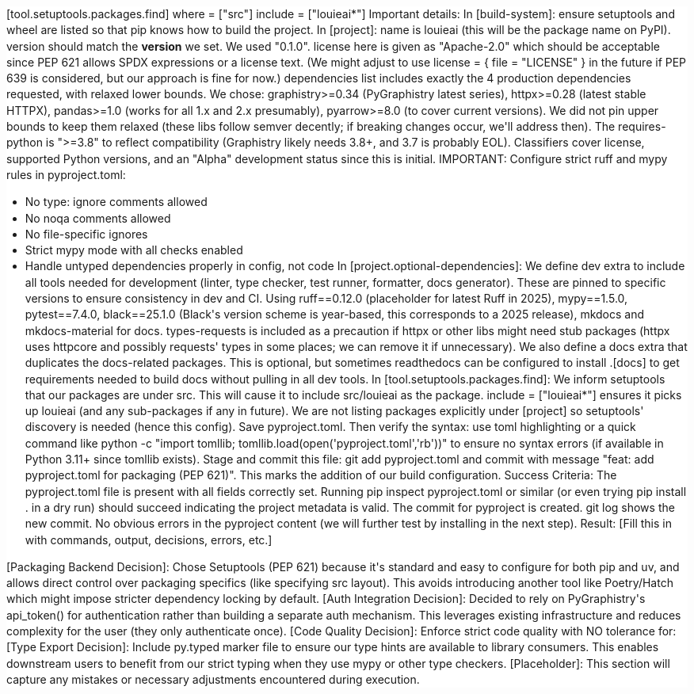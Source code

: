 [tool.setuptools.packages.find]
where = ["src"]
include = ["louieai*"]
Important details:
In [build-system]: ensure setuptools and wheel are listed so that pip knows how to build the project.
In [project]:
name is louieai (this will be the package name on PyPI).
version should match the __version__ we set. We used "0.1.0".
license here is given as "Apache-2.0" which should be acceptable since PEP 621 allows SPDX expressions or a license text. (We might adjust to use license = { file = "LICENSE" } in the future if PEP 639 is considered, but our approach is fine for now.)
dependencies list includes exactly the 4 production dependencies requested, with relaxed lower bounds. We chose:
graphistry>=0.34 (PyGraphistry latest series),
httpx>=0.28 (latest stable HTTPX),
pandas>=1.0 (works for all 1.x and 2.x presumably),
pyarrow>=8.0 (to cover current versions).
We did not pin upper bounds to keep them relaxed (these libs follow semver decently; if breaking changes occur, we'll address then).
The requires-python is ">=3.8" to reflect compatibility (Graphistry likely needs 3.8+, and 3.7 is probably EOL).
Classifiers cover license, supported Python versions, and an "Alpha" development status since this is initial.
IMPORTANT: Configure strict ruff and mypy rules in pyproject.toml:
  - No type: ignore comments allowed
  - No noqa comments allowed  
  - No file-specific ignores
  - Strict mypy mode with all checks enabled
  - Handle untyped dependencies properly in config, not code
In [project.optional-dependencies]:
We define dev extra to include all tools needed for development (linter, type checker, test runner, formatter, docs generator). These are pinned to specific versions to ensure consistency in dev and CI.
Using ruff==0.12.0 (placeholder for latest Ruff in 2025),
mypy==1.5.0,
pytest==7.4.0,
black==25.1.0 (Black's version scheme is year-based, this corresponds to a 2025 release),
mkdocs and mkdocs-material for docs.
types-requests is included as a precaution if httpx or other libs might need stub packages (httpx uses httpcore and possibly requests' types in some places; we can remove it if unnecessary).
We also define a docs extra that duplicates the docs-related packages. This is optional, but sometimes readthedocs can be configured to install .[docs] to get requirements needed to build docs without pulling in all dev tools.
In [tool.setuptools.packages.find]:
We inform setuptools that our packages are under src. This will cause it to include src/louieai as the package.
include = ["louieai*"] ensures it picks up louieai (and any sub-packages if any in future).
We are not listing packages explicitly under [project] so setuptools' discovery is needed (hence this config).
Save pyproject.toml. Then verify the syntax: use toml highlighting or a quick command like python -c "import tomllib; tomllib.load(open('pyproject.toml','rb'))" to ensure no syntax errors (if available in Python 3.11+ since tomllib exists).
Stage and commit this file: git add pyproject.toml and commit with message "feat: add pyproject.toml for packaging (PEP 621)". This marks the addition of our build configuration.
Success Criteria:
The pyproject.toml file is present with all fields correctly set.
Running pip inspect pyproject.toml or similar (or even trying pip install . in a dry run) should succeed indicating the project metadata is valid.
The commit for pyproject is created. git log shows the new commit.
No obvious errors in the pyproject content (we will further test by installing in the next step).
Result:
[Fill this in with commands, output, decisions, errors, etc.]


[Packaging Backend Decision]: Chose Setuptools (PEP 621) because it's standard and easy to configure for both pip and uv, and allows direct control over packaging specifics (like specifying src layout). This avoids introducing another tool like Poetry/Hatch which might impose stricter dependency locking by default.
[Auth Integration Decision]: Decided to rely on PyGraphistry's api_token() for authentication rather than building a separate auth mechanism. This leverages existing infrastructure and reduces complexity for the user (they only authenticate once).
[Code Quality Decision]: Enforce strict code quality with NO tolerance for:
[Type Export Decision]: Include py.typed marker file to ensure our type hints are available to library consumers. This enables downstream users to benefit from our strict typing when they use mypy or other type checkers.
[Placeholder]: This section will capture any mistakes or necessary adjustments encountered during execution.